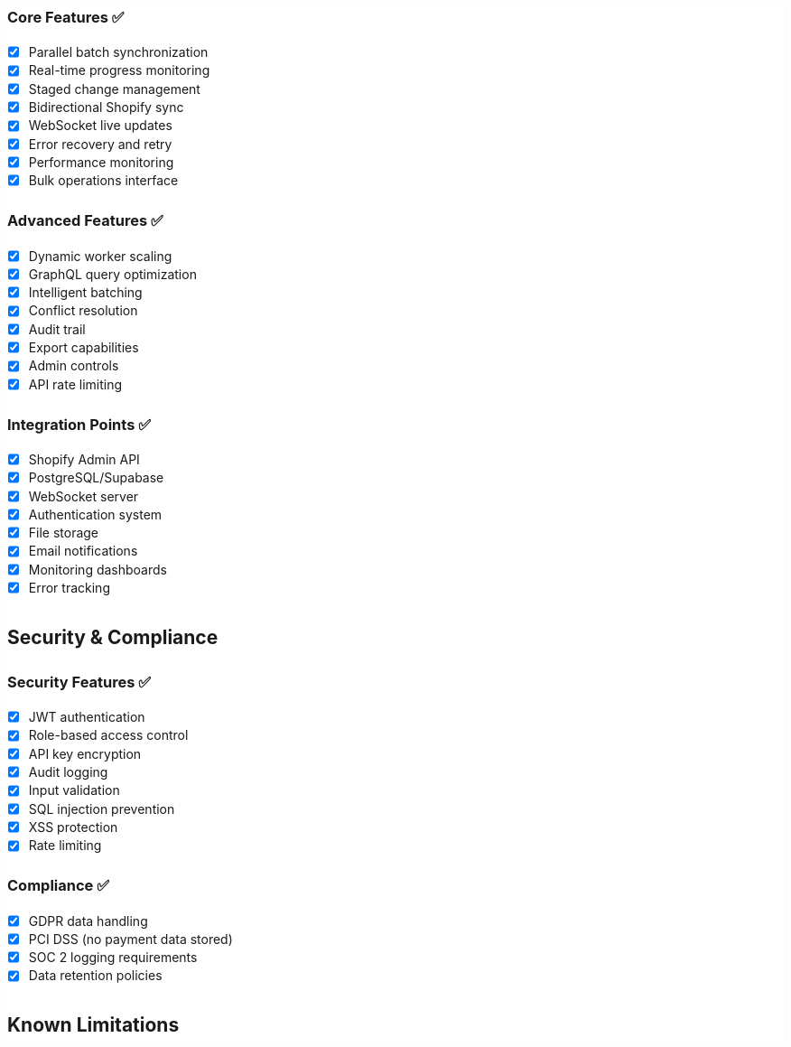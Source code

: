 ### Core Features ✅
- [x] Parallel batch synchronization
- [x] Real-time progress monitoring
- [x] Staged change management
- [x] Bidirectional Shopify sync
- [x] WebSocket live updates
- [x] Error recovery and retry
- [x] Performance monitoring
- [x] Bulk operations interface

### Advanced Features ✅
- [x] Dynamic worker scaling
- [x] GraphQL query optimization
- [x] Intelligent batching
- [x] Conflict resolution
- [x] Audit trail
- [x] Export capabilities
- [x] Admin controls
- [x] API rate limiting

### Integration Points ✅
- [x] Shopify Admin API
- [x] PostgreSQL/Supabase
- [x] WebSocket server
- [x] Authentication system
- [x] File storage
- [x] Email notifications
- [x] Monitoring dashboards
- [x] Error tracking

## Security & Compliance

### Security Features ✅
- [x] JWT authentication
- [x] Role-based access control
- [x] API key encryption
- [x] Audit logging
- [x] Input validation
- [x] SQL injection prevention
- [x] XSS protection
- [x] Rate limiting

### Compliance ✅
- [x] GDPR data handling
- [x] PCI DSS (no payment data stored)
- [x] SOC 2 logging requirements
- [x] Data retention policies

## Known Limitations

